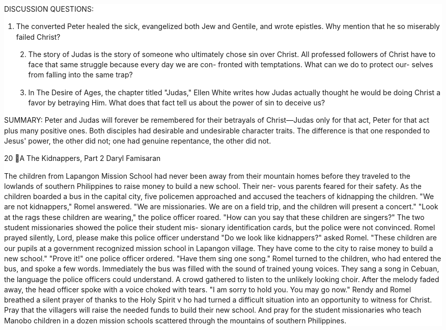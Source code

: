  DISCUSSION QUESTIONS:
  1. The converted Peter healed the sick, evangelized both Jew
     and Gentile, and wrote epistles. Why mention that he so
     miserably failed Christ?

     2. The story of Judas is the story of someone who ultimately
        chose sin over Christ. All professed followers of Christ have
        to face that same struggle because every day we are con-
        fronted with temptations. What can we do to protect our-
        selves from falling into the same trap?

     3. In The Desire of Ages, the chapter titled "Judas," Ellen
        White writes how Judas actually thought he would be doing
        Christ a favor by betraying Him. What does that fact tell us
        about the power of sin to deceive us?

SUMMARY: Peter and Judas will forever be remembered for their
betrayals of Christ—Judas only for that act, Peter for that act plus
many positive ones. Both disciples had desirable and undesirable
character traits. The difference is that one responded to Jesus'
power, the other did not; one had genuine repentance, the other did
not.

20
A
                    The Kidnappers, Part 2
                            Daryl Famisaran

   The children from Lapangon Mission School had never been away
from their mountain homes before they traveled to the lowlands of
southern Philippines to raise money to build a new school. Their ner-
vous parents feared for their safety.
   As the children boarded a bus in the capital city, five policemen
approached and accused the teachers of kidnapping the children.
   "We are not kidnappers," Romel answered. "We are missionaries.
We are on a field trip, and the children will present a concert."
   "Look at the rags these children are wearing," the police officer
roared. "How can you say that these children are singers?"
   The two student missionaries showed the police their student mis-
sionary identification cards, but the police were not convinced. Romel
prayed silently, Lord, please make this police officer understand
   "Do we look like kidnappers?" asked Romel. "These children are
our pupils at a government recognized mission school in Lapangon
village. They have come to the city to raise money to build a new
school."
   "Prove it!" one police officer ordered. "Have them sing one song."
   Romel turned to the children, who had entered the bus, and spoke a
few words. Immediately the bus was filled with the sound of trained
young voices. They sang a song in Cebuan, the language the police
officers could understand. A crowd gathered to listen to the unlikely
looking choir.
   After the melody faded away, the head officer spoke with a voice
choked with tears. "I am sorry to hold you. You may go now."
    Rendy and Romel breathed a silent prayer of thanks to the Holy Spirit
v ho had turned a difficult situation into an opportunity to witness for
                                 Christ.
                                    Pray that the villagers will raise the
                                 needed funds to build their new school.
                                 And pray for the student missionaries
                                 who teach Manobo children in a dozen
                                 mission schools scattered through the
                                 mountains of southern Philippines.
